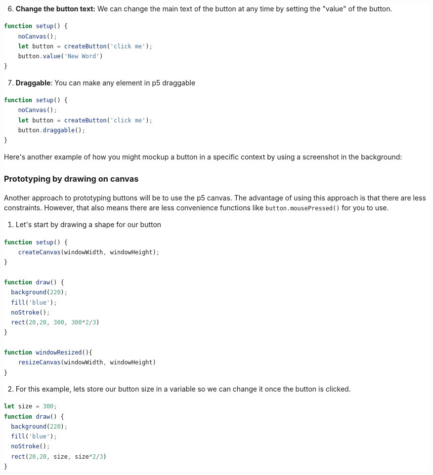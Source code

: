 6. **Change the button text:** We can change the main text of the button at any time by setting the "value" of the button. 

```javascript
function setup() {
    noCanvas();
    let button = createButton('click me');
    button.value('New Word')
}
```

7. **Draggable**: You can make any element in p5 draggable 
```javascript
function setup() {
    noCanvas();
    let button = createButton('click me');
    button.draggable();
}
```

Here's another example of how you might mockup a button in a specific context by using a screenshot in the background:
<iframe style="aspect-ratio: 4 / 3"  src="https://editor.p5js.org/andoncemore/full/6RFI2Wfr0"></iframe>


### Prototyping by drawing on canvas
Another approach to prototyping buttons will be to use the p5 canvas. The advantage of using this approach is that there are less constraints. However, that also means there are less convenience functions like `button.mousePressed()` for you to use. 

1. Let's start by drawing a shape for our button
```javascript
function setup() {
    createCanvas(windowWidth, windowHeight);
}

function draw() {
  background(220);
  fill('blue');
  noStroke();
  rect(20,20, 300, 300*2/3)
}

function windowResized(){
    resizeCanvas(windowWidth, windowHeight)
}
```

2. For this example, lets store our button size in a variable so we can change it once the button is clicked.
```javascript
let size = 300;
function draw() {
  background(220);
  fill('blue');
  noStroke();
  rect(20,20, size, size*2/3)
}
```
